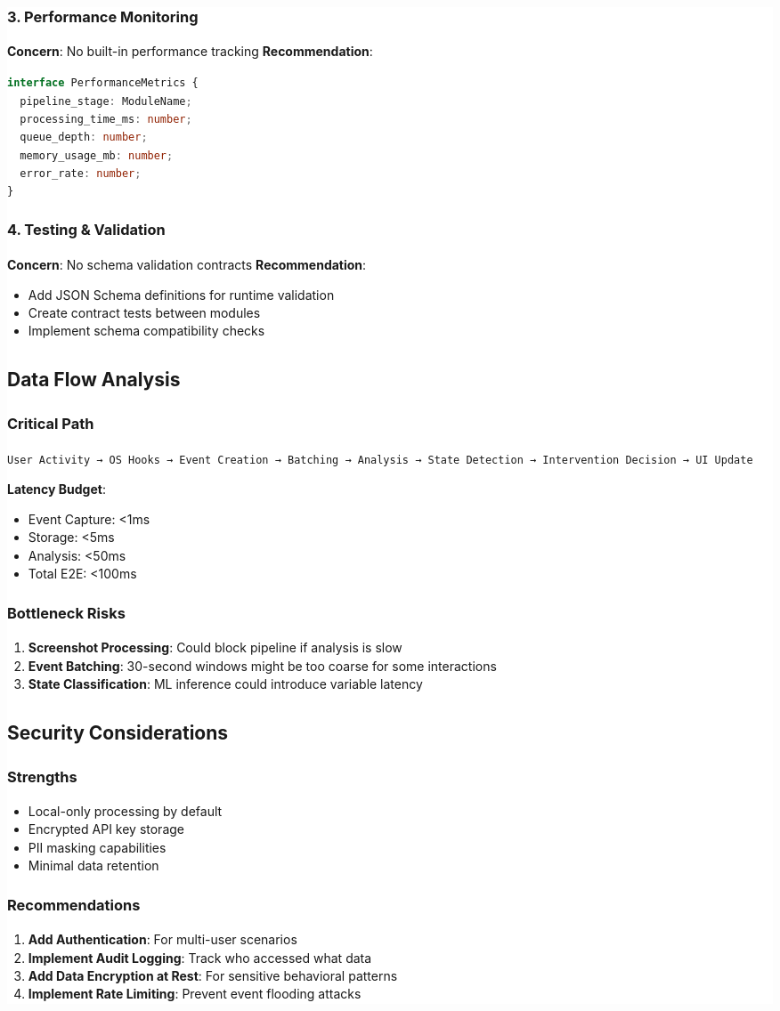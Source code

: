 ### 3. **Performance Monitoring**
**Concern**: No built-in performance tracking
**Recommendation**:
```typescript
interface PerformanceMetrics {
  pipeline_stage: ModuleName;
  processing_time_ms: number;
  queue_depth: number;
  memory_usage_mb: number;
  error_rate: number;
}
```

### 4. **Testing & Validation**
**Concern**: No schema validation contracts
**Recommendation**:
- Add JSON Schema definitions for runtime validation
- Create contract tests between modules
- Implement schema compatibility checks

## Data Flow Analysis

### Critical Path
```
User Activity → OS Hooks → Event Creation → Batching → Analysis → State Detection → Intervention Decision → UI Update
```

**Latency Budget**:
- Event Capture: <1ms
- Storage: <5ms
- Analysis: <50ms
- Total E2E: <100ms

### Bottleneck Risks
1. **Screenshot Processing**: Could block pipeline if analysis is slow
2. **Event Batching**: 30-second windows might be too coarse for some interactions
3. **State Classification**: ML inference could introduce variable latency

## Security Considerations

### Strengths
- Local-only processing by default
- Encrypted API key storage
- PII masking capabilities
- Minimal data retention

### Recommendations
1. **Add Authentication**: For multi-user scenarios
2. **Implement Audit Logging**: Track who accessed what data
3. **Add Data Encryption at Rest**: For sensitive behavioral patterns
4. **Implement Rate Limiting**: Prevent event flooding attacks
